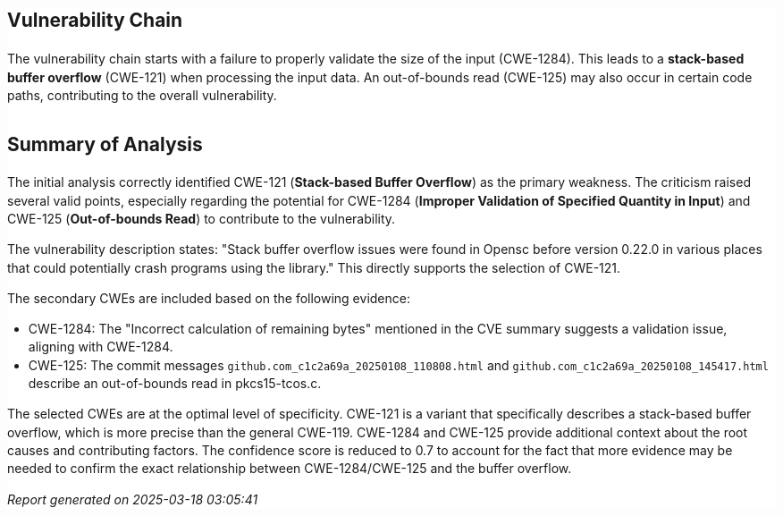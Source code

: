 ## Vulnerability Chain
The vulnerability chain starts with a failure to properly validate the size of the input (CWE-1284). This leads to a **stack-based buffer overflow** (CWE-121) when processing the input data. An out-of-bounds read (CWE-125) may also occur in certain code paths, contributing to the overall vulnerability.

## Summary of Analysis
The initial analysis correctly identified CWE-121 (**Stack-based Buffer Overflow**) as the primary weakness. The criticism raised several valid points, especially regarding the potential for CWE-1284 (**Improper Validation of Specified Quantity in Input**) and CWE-125 (**Out-of-bounds Read**) to contribute to the vulnerability.

The vulnerability description states: "Stack buffer overflow issues were found in Opensc before version 0.22.0 in various places that could potentially crash programs using the library." This directly supports the selection of CWE-121.

The secondary CWEs are included based on the following evidence:
*   CWE-1284: The "Incorrect calculation of remaining bytes" mentioned in the CVE summary suggests a validation issue, aligning with CWE-1284.
*   CWE-125: The commit messages `github.com_c1c2a69a_20250108_110808.html` and `github.com_c1c2a69a_20250108_145417.html` describe an out-of-bounds read in pkcs15-tcos.c.

The selected CWEs are at the optimal level of specificity. CWE-121 is a variant that specifically describes a stack-based buffer overflow, which is more precise than the general CWE-119. CWE-1284 and CWE-125 provide additional context about the root causes and contributing factors. The confidence score is reduced to 0.7 to account for the fact that more evidence may be needed to confirm the exact relationship between CWE-1284/CWE-125 and the buffer overflow.



*Report generated on 2025-03-18 03:05:41*
